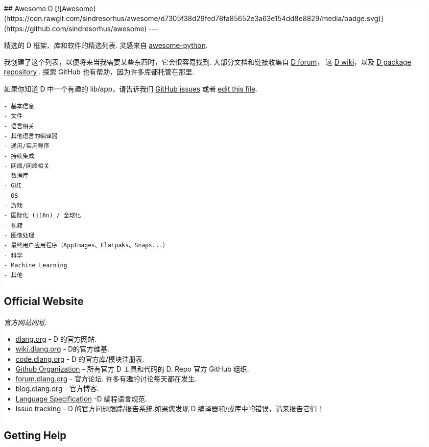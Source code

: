 <div class="github-widget" data-repo="dlang-community/awesome-d"></div>
<script async src="https://pagead2.googlesyndication.com/pagead/js/adsbygoogle.js"></script><ins class="adsbygoogle" style="display:block" data-ad-client="ca-pub-6890694312814945" data-ad-slot="5473692530" data-ad-format="auto"  data-full-width-responsive="true"></ins><script>(adsbygoogle = window.adsbygoogle || []).push({});</script>
## Awesome D [![Awesome](https://cdn.rawgit.com/sindresorhus/awesome/d7305f38d29fed78fa85652e3a63e154dd8e8829/media/badge.svg)](https://github.com/sindresorhus/awesome)
---

  精选的 D 框架、库和软件的精选列表. 灵感来自 [awesome-python](https://github.com/vinta/awesome-python).
  
  我创建了这个列表，以便将来当我需要某些东西时，它会很容易找到. 大部分文档和链接收集自 [D forum](https://forum.dlang.org)， 这 [D wiki](https://wiki.dlang.org)，以及 [D package repository](https://code.dlang.org) . 探索 GitHub 也有帮助，因为许多库都托管在那里.
  
  如果你知道 D 中一个有趣的 lib/app，请告诉我们 [GitHub issues](https://github.com/dlang-community/awesome-d/issues) 或者 [edit this file](https://github.com/dlang-community/awesome-d/edit/master/README.md).
  

	- 基本信息
	- 文件
	- 语言相关 
	- 其他语言的编译器
	- 通用/实用程序
	- 持续集成
	- 网络/网络相关
	- 数据库
	- GUI
	- OS
	- 游戏
	- 国际化 (i18n) / 全球化
	- 视频
	- 图像处理
	- 最终用户应用程序（AppImages、Flatpaks、Snaps...）
	- 科学
	- Machine Learning
	- 其他
		


## Official Website

*官方网站网址.*

* [dlang.org](https://dlang.org) - D 的官方网站.
* [wiki.dlang.org](https://wiki.dlang.org) - D的官方维基.
* [code.dlang.org](https://code.dlang.org) - D 的官方库/模块注册表.
* [Github Organization](https://github.com/dlang) - 所有官方 D 工具和代码的 D. Repo 官方 GitHub 组织.
* [forum.dlang.org](https://forum.dlang.org/)  - 官方论坛. 许多有趣的讨论每天都在发生.
* [blog.dlang.org](https://dlang.org/blog/) - 官方博客.
* [Language Specification](https://dlang.org/spec/spec.html) -D 编程语言规范.
* [Issue tracking](https://issues.dlang.org/) - D 的官方问题跟踪/报告系统.如果您发现 D 编译器和/或库中的错误，请来报告它们！

## Getting Help
